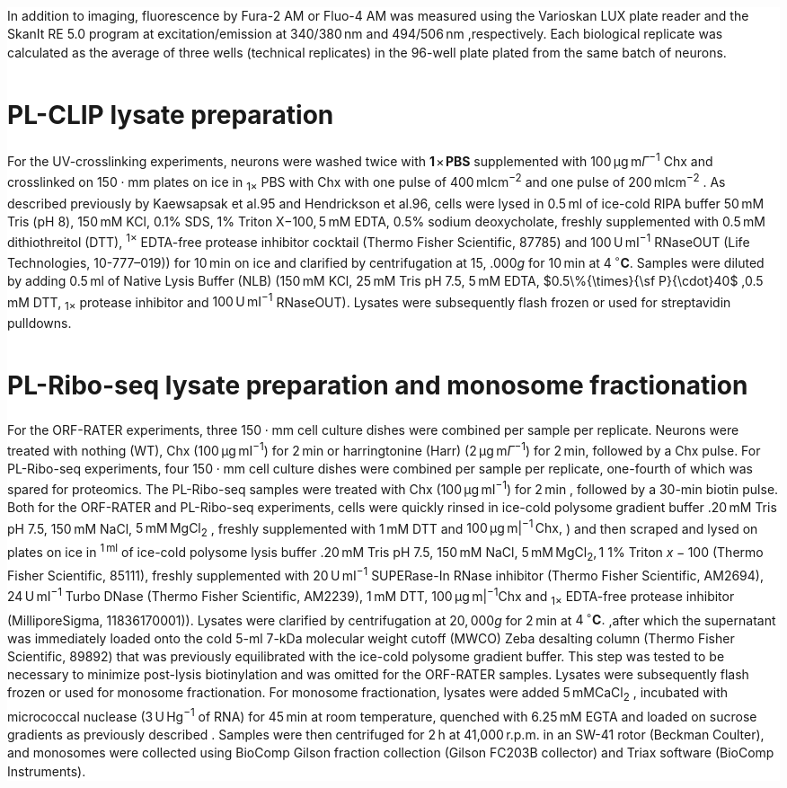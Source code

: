 In addition to imaging, fluorescence by Fura-2 AM or Fluo-4 AM was measured using the Varioskan LUX plate reader and the SkanIt RE 5.0 program at excitation/emission at $340/380\,\mathrm{nm}$ and $494/506\,\mathrm{nm}$ ,respectively. Each biological replicate was calculated as the average of three wells (technical replicates) in the 96-well plate plated from the same batch of neurons.  

# PL-CLIP lysate preparation  

For the UV-crosslinking experiments, neurons were washed twice with $\mathbf{1}\!\times\!\mathbf{P}\mathbf{B}\mathbf{S}$ supplemented with $100\,\upmu\mathrm{g}\,\mathsf{m}\Gamma^{-1}$ Chx and crosslinked on $150{\cdot}\mathsf{m m}$ plates on ice in $_{1\times}$ PBS with Chx with one pulse of $400\,\mathsf{m}\mathsf{I c m}^{-2}$ and one pulse of $200\,\mathsf{m}\mathsf{I c m}^{-2}$ . As described previously by Kaewsapsak et al.95 and Hendrickson et al.96, cells were lysed in $0.5\,\mathrm{ml}$ of ice-cold RIPA buffer $50\,\mathrm{mM}$ Tris (pH 8), 150 mM KCl, $0.1\%$ SDS, $1\%$ Triton $\mathsf{X}\mathrm{{-}}100,5\,\mathsf{m M}$ EDTA, $0.5\%$ sodium deoxycholate, freshly supplemented with $0.5\,\mathsf{m M}$ dithiothreitol (DTT), $^{1\times}$ EDTA-free protease inhibitor cocktail (Thermo Fisher Scientific, 87785) and $100\,\mathsf{U}\,\mathsf{m}\mathsf{I}^{-1}$ RNaseOUT (Life Technologies, 10-777–019)) for 10 min on ice and clarified by centrifugation at 15, $.000g$ for 10 min at $4\,^{\circ}\mathbf{C}.$ Samples were diluted by adding $0.5\,\mathrm{ml}$ of Native Lysis Buffer (NLB) (150 mM KCl, $25\,\mathsf{m M}$ Tris pH 7.5, 5 mM EDTA, $0.5\%{\times}{\sf P}{\cdot}40$ ,0.5 mM DTT, $_{1\times}$ protease inhibitor and $100\,\mathsf{U}\,\mathsf{m}\mathsf{I}^{-1}$ RNaseOUT). Lysates were subsequently flash frozen or used for streptavidin pulldowns.  

# PL-Ribo-seq lysate preparation and monosome fractionation  

For the ORF-RATER experiments, three $150{\cdot}\mathrm{mm}$ cell culture dishes were combined per sample per replicate. Neurons were treated with nothing (WT), Chx $(100\,\upmu\mathrm{g}\,\mathsf{m}\mathsf{I}^{-1})$ for 2 min or harringtonine (Harr) $(2\,\upmu\mathrm{g}\,\mathsf{m}\Gamma^{-1})$ for 2 min, followed by a Chx pulse. For PL-Ribo-seq experiments, four $150{\cdot}\mathrm{mm}$ cell culture dishes were combined per sample per replicate, one-fourth of which was spared for proteomics. The PL-Ribo-seq samples were treated with Chx $(100\,\upmu\mathrm{g}\,\mathsf{m}\mathsf{I}^{-1})$ for $2\,\mathrm{min}$ , followed by a 30-min biotin pulse. Both for the ORF-RATER and PL-Ribo-seq experiments, cells were quickly rinsed in ice-cold polysome gradient buffer $.20\,\mathsf{m M}$ Tris pH 7.5, 150 mM NaCl, $5\,\mathrm{{mM}\,\mathrm{{MgCl}_{2}}}$ , freshly supplemented with 1 mM DTT and $100\,\upmu\mathrm{g}\,\mathsf{m}\vert^{-1}\,\mathsf{C h x},$ ) and then scraped and lysed on plates on ice in $^{1\,\mathsf{m l}}$ of ice-cold polysome lysis buffer $.20\,\mathsf{m M}$ Tris pH 7.5, 150 mM NaCl, $5\,\mathsf{m M}\,\mathsf{M g C l}_{2},1$ $1\%$ Triton $x{-}100$ (Thermo Fisher Scientific, 85111), freshly supplemented with $20\,\mathsf{U}\,\mathsf{m}\mathsf{I}^{-1}$ SUPERase-In RNase inhibitor (Thermo Fisher Scientific, AM2694), $24\,{\mathrm{U}}\,{\mathrm{m}}{\mathrm{I}}^{-1}$ Turbo DNase (Thermo Fisher Scientific, AM2239), 1 mM DTT, $100\,\upmu\mathrm{g}\,\mathsf{m}\vert^{-1}\mathsf{C h}\mathsf{x}$ and $_{1\times}$ EDTA-free protease inhibitor (MilliporeSigma, 11836170001)). Lysates were clarified by centrifugation at $20{,}000g$ for 2 min at $4\,^{\circ}\mathbf{C}.$ ,after which the supernatant was immediately loaded onto the cold 5-ml 7-kDa molecular weight cutoff (MWCO) Zeba desalting column (Thermo Fisher Scientific, 89892) that was previously equilibrated with the ice-cold polysome gradient buffer. This step was tested to be necessary to minimize post-lysis biotinylation and was omitted for the ORF-RATER samples. Lysates were subsequently flash frozen or used for monosome fractionation. For monosome fractionation, lysates were added $5\,\mathsf{m M C a C l}_{2}$ , incubated with micrococcal nuclease $(3\,{\mathsf{U}}\,{\mathsf{H}}{\mathsf{g}}^{-1}$ of RNA) for $45\,\mathrm{min}$ at room temperature, quenched with $6.25\,\mathrm{mM}$ EGTA and loaded on sucrose gradients as previously described . Samples were then centrifuged for 2 h at 41,000 r.p.m. in an SW-41 rotor (Beckman Coulter), and monosomes were collected using BioComp Gilson fraction collection (Gilson FC203B collector) and Triax software (BioComp Instruments).  
